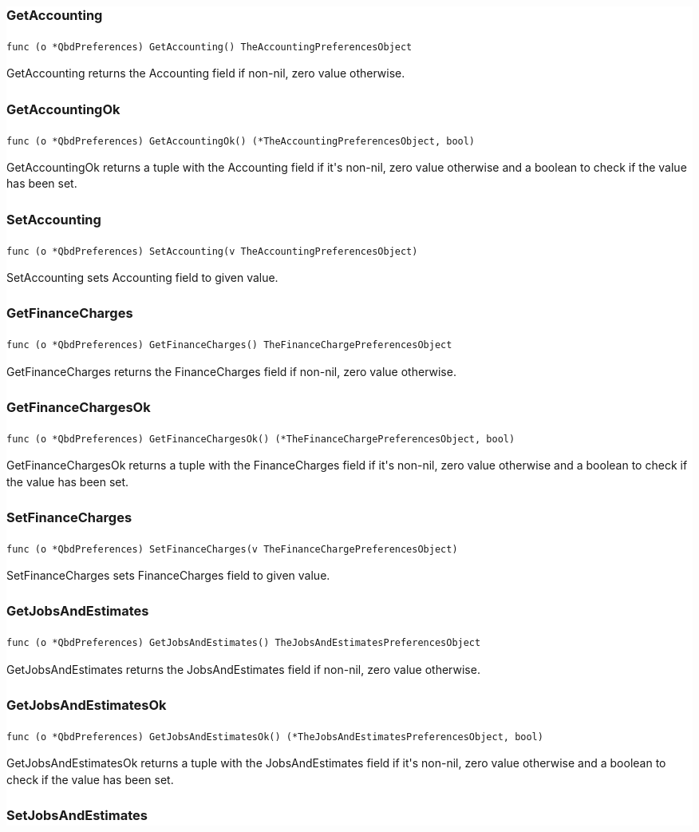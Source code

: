 ### GetAccounting

`func (o *QbdPreferences) GetAccounting() TheAccountingPreferencesObject`

GetAccounting returns the Accounting field if non-nil, zero value otherwise.

### GetAccountingOk

`func (o *QbdPreferences) GetAccountingOk() (*TheAccountingPreferencesObject, bool)`

GetAccountingOk returns a tuple with the Accounting field if it's non-nil, zero value otherwise
and a boolean to check if the value has been set.

### SetAccounting

`func (o *QbdPreferences) SetAccounting(v TheAccountingPreferencesObject)`

SetAccounting sets Accounting field to given value.


### GetFinanceCharges

`func (o *QbdPreferences) GetFinanceCharges() TheFinanceChargePreferencesObject`

GetFinanceCharges returns the FinanceCharges field if non-nil, zero value otherwise.

### GetFinanceChargesOk

`func (o *QbdPreferences) GetFinanceChargesOk() (*TheFinanceChargePreferencesObject, bool)`

GetFinanceChargesOk returns a tuple with the FinanceCharges field if it's non-nil, zero value otherwise
and a boolean to check if the value has been set.

### SetFinanceCharges

`func (o *QbdPreferences) SetFinanceCharges(v TheFinanceChargePreferencesObject)`

SetFinanceCharges sets FinanceCharges field to given value.


### GetJobsAndEstimates

`func (o *QbdPreferences) GetJobsAndEstimates() TheJobsAndEstimatesPreferencesObject`

GetJobsAndEstimates returns the JobsAndEstimates field if non-nil, zero value otherwise.

### GetJobsAndEstimatesOk

`func (o *QbdPreferences) GetJobsAndEstimatesOk() (*TheJobsAndEstimatesPreferencesObject, bool)`

GetJobsAndEstimatesOk returns a tuple with the JobsAndEstimates field if it's non-nil, zero value otherwise
and a boolean to check if the value has been set.

### SetJobsAndEstimates
